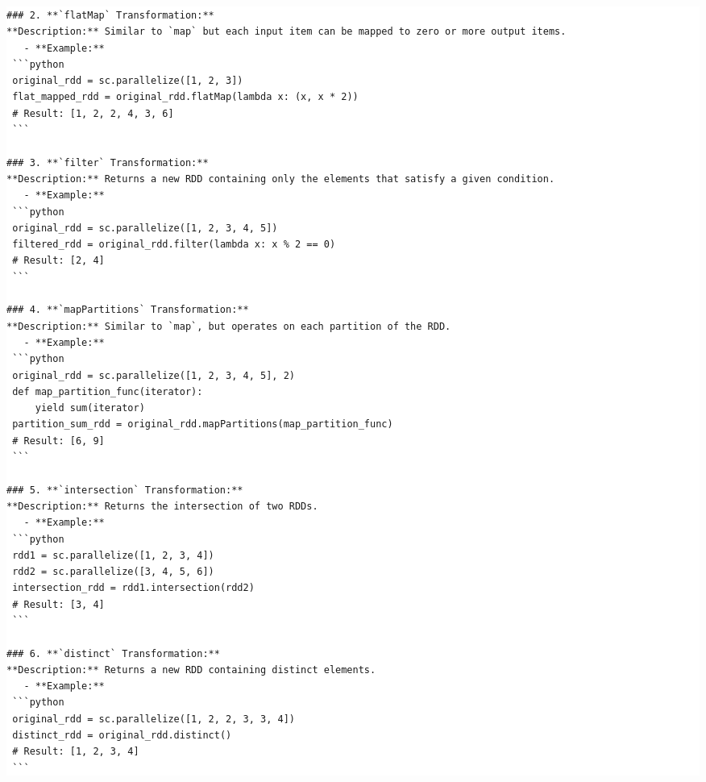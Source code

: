 	### 2. **`flatMap` Transformation:**
	**Description:** Similar to `map` but each input item can be mapped to zero or more output items.
	   - **Example:**
	 ```python
	 original_rdd = sc.parallelize([1, 2, 3])
	 flat_mapped_rdd = original_rdd.flatMap(lambda x: (x, x * 2))
	 # Result: [1, 2, 2, 4, 3, 6]
	 ```
	
	### 3. **`filter` Transformation:**
	**Description:** Returns a new RDD containing only the elements that satisfy a given condition.
	   - **Example:**
	 ```python
	 original_rdd = sc.parallelize([1, 2, 3, 4, 5])
	 filtered_rdd = original_rdd.filter(lambda x: x % 2 == 0)
	 # Result: [2, 4]
	 ```
	
	### 4. **`mapPartitions` Transformation:**
	**Description:** Similar to `map`, but operates on each partition of the RDD.
	   - **Example:**
	 ```python
	 original_rdd = sc.parallelize([1, 2, 3, 4, 5], 2)
	 def map_partition_func(iterator):
		 yield sum(iterator)
	 partition_sum_rdd = original_rdd.mapPartitions(map_partition_func)
	 # Result: [6, 9]
	 ```
	
	### 5. **`intersection` Transformation:**
	**Description:** Returns the intersection of two RDDs.
	   - **Example:**
	 ```python
	 rdd1 = sc.parallelize([1, 2, 3, 4])
	 rdd2 = sc.parallelize([3, 4, 5, 6])
	 intersection_rdd = rdd1.intersection(rdd2)
	 # Result: [3, 4]
	 ```
	
	### 6. **`distinct` Transformation:**
	**Description:** Returns a new RDD containing distinct elements.
	   - **Example:**
	 ```python
	 original_rdd = sc.parallelize([1, 2, 2, 3, 3, 4])
	 distinct_rdd = original_rdd.distinct()
	 # Result: [1, 2, 3, 4]
	 ```
	